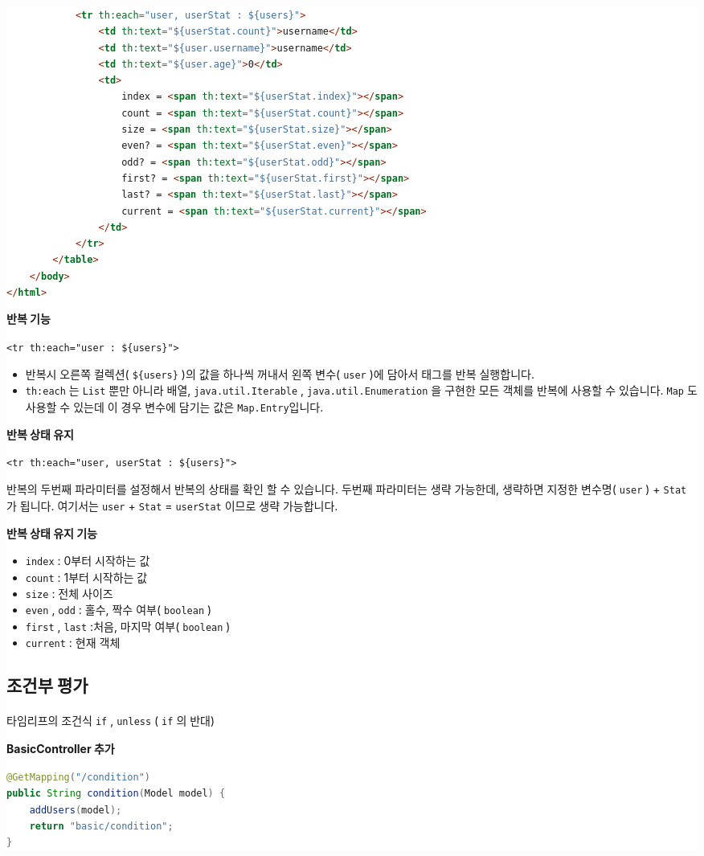 ```html
            <tr th:each="user, userStat : ${users}">
                <td th:text="${userStat.count}">username</td>
                <td th:text="${user.username}">username</td>
                <td th:text="${user.age}">0</td>
                <td>
                    index = <span th:text="${userStat.index}"></span>
                    count = <span th:text="${userStat.count}"></span>
                    size = <span th:text="${userStat.size}"></span>
                    even? = <span th:text="${userStat.even}"></span>
                    odd? = <span th:text="${userStat.odd}"></span>
                    first? = <span th:text="${userStat.first}"></span>
                    last? = <span th:text="${userStat.last}"></span>
                    current = <span th:text="${userStat.current}"></span>
                </td>
            </tr>
        </table>
    </body>
</html>
```

**반복 기능**

`<tr th:each="user : ${users}">`

- 반복시 오른쪽 컬렉션( `${users}` )의 값을 하나씩 꺼내서 왼쪽 변수( `user` )에 담아서 태그를 반복 실행합니다.
- `th:each` 는 `List` 뿐만 아니라 배열, `java.util.Iterable` , `java.util.Enumeration` 을 구현한 모든 객체를 반복에 사용할 수 있습니다. `Map` 도 사용할 수 있는데 이 경우 변수에 담기는 값은 `Map.Entry`입니다.

**반복 상태 유지**

`<tr th:each="user, userStat : ${users}">`

반복의 두번째 파라미터를 설정해서 반복의 상태를 확인 할 수 있습니다.
두번째 파라미터는 생략 가능한데, 생략하면 지정한 변수명( `user` ) + `Stat` 가 됩니다.
여기서는 `user` + `Stat` = `userStat` 이므로 생략 가능합니다.

**반복 상태 유지 기능**

- `index` : 0부터 시작하는 값
- `count` : 1부터 시작하는 값
- `size` : 전체 사이즈
- `even` , `odd` : 홀수, 짝수 여부( `boolean` )
- `first` , `last` :처음, 마지막 여부( `boolean` )
- `current` : 현재 객체

## 조건부 평가

타임리프의 조건식
`if` , `unless` ( `if` 의 반대)

**BasicController 추가**

```java
@GetMapping("/condition")
public String condition(Model model) {
    addUsers(model);
    return "basic/condition";
}
```
